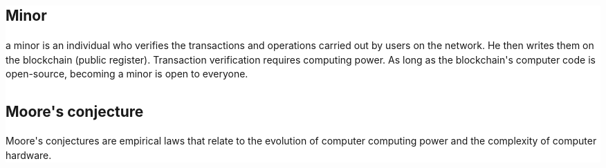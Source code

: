  ## Minor
 a minor is an individual who verifies the transactions and operations carried out by users on the network. He then writes them on the blockchain (public register). Transaction verification requires computing power. As long as the blockchain's computer code is open-source, becoming a minor is open to everyone.
 
 ## Moore's conjecture
 Moore's conjectures are empirical laws that relate to the evolution of computer computing power and the complexity of computer hardware.
